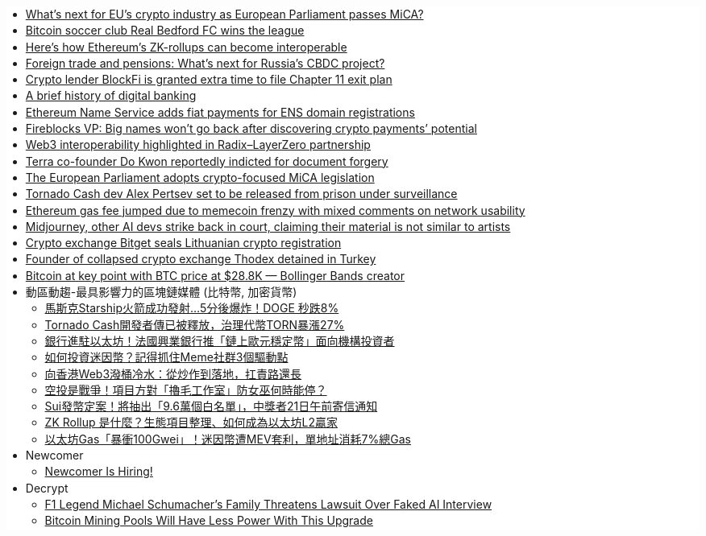   - [What’s next for EU’s crypto industry as European Parliament passes MiCA?](https://cointelegraph.com/news/what-s-next-for-eu-s-crypto-industry-as-european-parliament-passes-mica)
  - [Bitcoin soccer club Real Bedford FC wins the league](https://cointelegraph.com/news/bitcoin-soccer-club-real-bedford-fc-wins-the-league)
  - [Here’s how Ethereum’s ZK-rollups can become interoperable](https://cointelegraph.com/magazine/ethereums-layer-2-zk-rollups-can-become-interoperable/)
  - [Foreign trade and pensions: What’s next for Russia’s CBDC project?](https://cointelegraph.com/news/foreign-trade-and-pensions-what-s-next-for-russia-s-cbdc-project)
  - [Crypto lender BlockFi is granted extra time to file Chapter 11 exit plan](https://cointelegraph.com/news/crypto-lender-blockfi-is-granted-extra-time-to-file-chapter-11-exit-plan)
  - [A brief history of digital banking](https://cointelegraph.com/news/a-brief-history-of-digital-banking)
  - [Ethereum Name Service adds fiat payments for ENS domain registrations](https://cointelegraph.com/news/ethereum-name-service-adds-fiat-payments-for-ens-domain-registrations)
  - [Fireblocks VP: Big names won’t go back after discovering crypto payments’ potential](https://cointelegraph.com/news/fireblocks-vp-big-names-won-t-go-back-after-discovering-crypto-payments-potential)
  - [Web3 interoperability highlighted in Radix–LayerZero partnership](https://cointelegraph.com/news/web3-interoperability-highlighted-in-radix-layerzero-partnership)
  - [Terra co-founder Do Kwon reportedly indicted for document forgery](https://cointelegraph.com/news/terra-co-founder-do-kwon-reportedly-indicted-for-document-forgery)
  - [The European Parliament adopts crypto-focused MiCA legislation](https://cointelegraph.com/news/the-european-parliament-adopts-crypto-focused-mica-legislation)
  - [Tornado Cash dev Alex Pertsev set to be released from prison under surveillance](https://cointelegraph.com/news/tornado-cash-dev-alex-pertsev-set-to-be-released-from-prison-under-surveillance)
  - [Ethereum gas fee jumped due to memecoin frenzy with mixed comments on network usability](https://cointelegraph.com/news/ethereum-gas-fee-jumped-due-to-meme-coin-frenzy-with-mixed-comments-on-network-usability)
  - [Midjourney, other AI devs strike back in court, claiming their material is not similar to artists](https://cointelegraph.com/news/midjourney-other-ai-devs-strike-back-in-court-claiming-their-material-is-not-similar-to-artists)
  - [Crypto exchange Bitget seals Lithuanian crypto registration](https://cointelegraph.com/news/crypto-exchange-bitget-seals-lithuanian-crypto-registration)
  - [Founder of collapsed crypto exchange Thodex detained in Turkey](https://cointelegraph.com/news/founder-of-collapsed-crypto-exchange-thodex-detained-in-turkey)
  - [Bitcoin at key point with BTC price at $28.8K — Bollinger Bands creator](https://cointelegraph.com/news/bitcoin-at-key-point-with-btc-price-at-28-8k-bollinger-bands-creator)
- 動區動趨-最具影響力的區塊鏈媒體 (比特幣, 加密貨幣)
  - [馬斯克Starship火箭成功發射…5分後爆炸！DOGE 秒跌8%](https://www.blocktempo.com/starship-rocket-explodes-just-5-minutes-after-launch/)
  - [Tornado Cash開發者傳已被釋放，治理代幣TORN暴漲27%](https://www.blocktempo.com/alex-pertsev-have-released-from-netherlands-jail/)
  - [銀行進駐以太坊！法國興業銀行推「鏈上歐元穩定幣」面向機構投資者](https://www.blocktempo.com/societe-generale-forge-launches-coinvertible/)
  - [如何投資迷因幣？記得抓住Meme社群3個驅動點](https://www.blocktempo.com/how-to-invest-memecoins-with-three-highlights/)
  - [向香港Web3潑桶冷水：從炒作到落地，扛責路還長](https://www.blocktempo.com/still-a-long-way-on-the-current-web3-in-hong-kong/)
  - [空投是戰爭！項目方對「擼毛工作室」防女巫何時能停？](https://www.blocktempo.com/airdrop-competition-between-the-project-party-and-the-wool-party/)
  - [Sui發幣定案！將抽出「9.6萬個白名單」，中獎者21日午前寄信通知](https://www.blocktempo.com/sui-will-announce-whielist-user-tomorrow/)
  - [ZK Rollup 是什麼？生態項目整理、如何成為以太坊L2贏家](https://www.blocktempo.com/what-is-zk-rollup-ecological-project-arrangement/)
  - [以太坊Gas「暴衝100Gwei」！迷因幣遭MEV套利，單地址消耗7%總Gas](https://www.blocktempo.com/ethereum-fees-soar-as-memecoins-take-on-the-craze/)
- Newcomer
  - [Newcomer Is Hiring!](https://www.newcomer.co/p/newcomer-is-hiring)
- Decrypt
  - [F1 Legend Michael Schumacher’s Family Threatens Lawsuit Over Faked AI Interview](https://decrypt.co/137415/f1-legend-michael-schumachers-family-threatens-lawsuit-faked-ai-interview)
  - [Bitcoin Mining Pools Will Have Less Power With This Upgrade](https://decrypt.co/137402/bitcoin-mining-pools-less-power-upgrade)